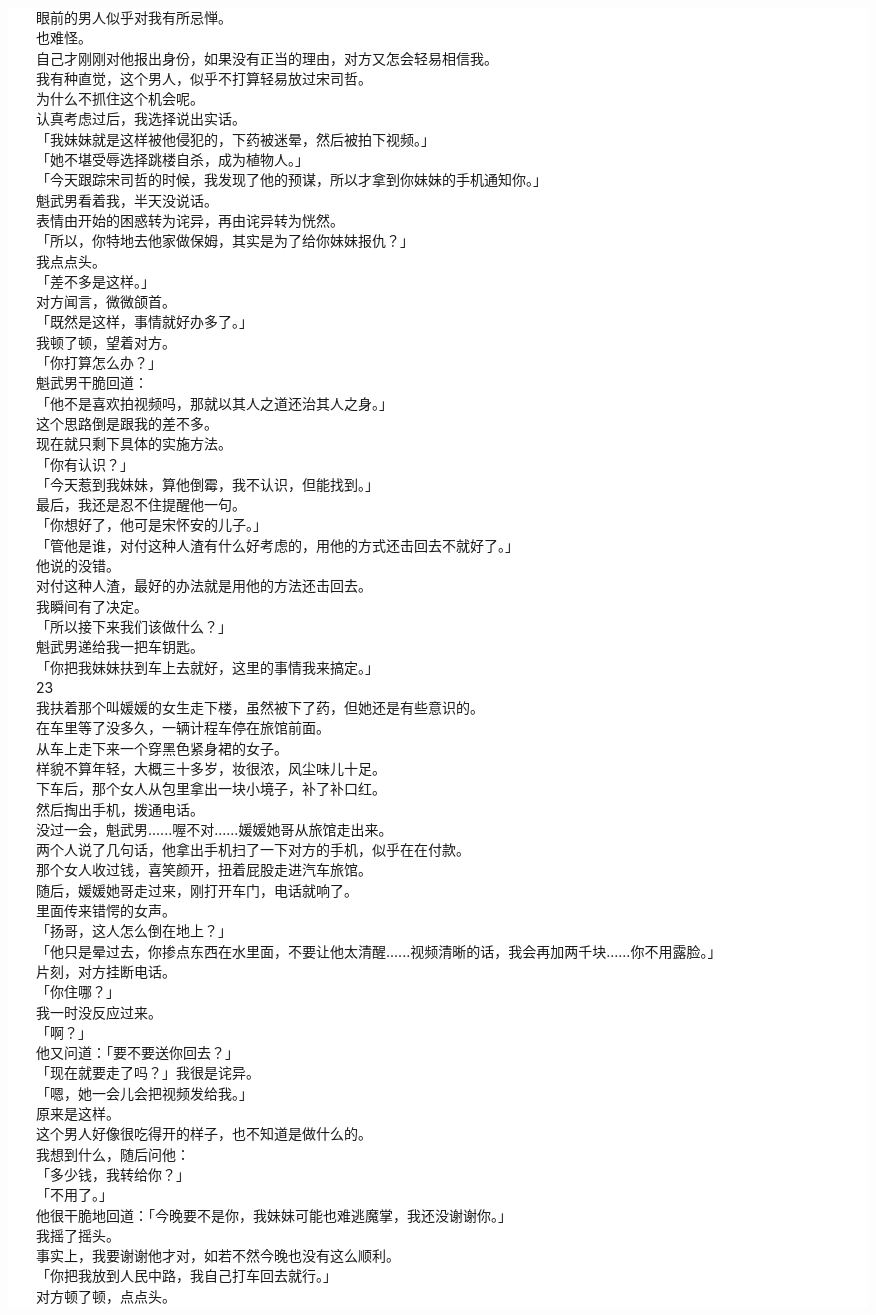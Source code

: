 &emsp;&emsp;眼前的男人似乎对我有所忌惮。  
&emsp;&emsp;也难怪。  
&emsp;&emsp;自己才刚刚对他报出身份，如果没有正当的理由，对方又怎会轻易相信我。  
&emsp;&emsp;我有种直觉，这个男人，似乎不打算轻易放过宋司哲。  
&emsp;&emsp;为什么不抓住这个机会呢。  
&emsp;&emsp;认真考虑过后，我选择说出实话。  
&emsp;&emsp;「我妹妹就是这样被他侵犯的，下药被迷晕，然后被拍下视频。」  
&emsp;&emsp;「她不堪受辱选择跳楼自杀，成为植物人。」  
&emsp;&emsp;「今天跟踪宋司哲的时候，我发现了他的预谋，所以才拿到你妹妹的手机通知你。」  
&emsp;&emsp;魁武男看着我，半天没说话。  
&emsp;&emsp;表情由开始的困惑转为诧异，再由诧异转为恍然。  
&emsp;&emsp;「所以，你特地去他家做保姆，其实是为了给你妹妹报仇？」  
&emsp;&emsp;我点点头。  
&emsp;&emsp;「差不多是这样。」  
&emsp;&emsp;对方闻言，微微颌首。  
&emsp;&emsp;「既然是这样，事情就好办多了。」  
&emsp;&emsp;我顿了顿，望着对方。  
&emsp;&emsp;「你打算怎么办？」  
&emsp;&emsp;魁武男干脆回道：  
&emsp;&emsp;「他不是喜欢拍视频吗，那就以其人之道还治其人之身。」  
&emsp;&emsp;这个思路倒是跟我的差不多。  
&emsp;&emsp;现在就只剩下具体的实施方法。  
&emsp;&emsp;「你有认识？」  
&emsp;&emsp;「今天惹到我妹妹，算他倒霉，我不认识，但能找到。」  
&emsp;&emsp;最后，我还是忍不住提醒他一句。  
&emsp;&emsp;「你想好了，他可是宋怀安的儿子。」  
&emsp;&emsp;「管他是谁，对付这种人渣有什么好考虑的，用他的方式还击回去不就好了。」  
&emsp;&emsp;他说的没错。  
&emsp;&emsp;对付这种人渣，最好的办法就是用他的方法还击回去。  
&emsp;&emsp;我瞬间有了决定。  
&emsp;&emsp;「所以接下来我们该做什么？」  
&emsp;&emsp;魁武男递给我一把车钥匙。  
&emsp;&emsp;「你把我妹妹扶到车上去就好，这里的事情我来搞定。」  
&emsp;&emsp;23  
&emsp;&emsp;我扶着那个叫媛媛的女生走下楼，虽然被下了药，但她还是有些意识的。  
&emsp;&emsp;在车里等了没多久，一辆计程车停在旅馆前面。  
&emsp;&emsp;从车上走下来一个穿黑色紧身裙的女子。  
&emsp;&emsp;样貌不算年轻，大概三十多岁，妆很浓，风尘味儿十足。  
&emsp;&emsp;下车后，那个女人从包里拿出一块小境子，补了补口红。  
&emsp;&emsp;然后掏出手机，拨通电话。  
&emsp;&emsp;没过一会，魁武男......喔不对......媛媛她哥从旅馆走出来。  
&emsp;&emsp;两个人说了几句话，他拿出手机扫了一下对方的手机，似乎在在付款。  
&emsp;&emsp;那个女人收过钱，喜笑颜开，扭着屁股走进汽车旅馆。  
&emsp;&emsp;随后，媛媛她哥走过来，刚打开车门，电话就响了。  
&emsp;&emsp;里面传来错愕的女声。  
&emsp;&emsp;「扬哥，这人怎么倒在地上？」  
&emsp;&emsp;「他只是晕过去，你掺点东西在水里面，不要让他太清醒......视频清晰的话，我会再加两千块......你不用露脸。」  
&emsp;&emsp;片刻，对方挂断电话。  
&emsp;&emsp;「你住哪？」  
&emsp;&emsp;我一时没反应过来。  
&emsp;&emsp;「啊？」  
&emsp;&emsp;他又问道：「要不要送你回去？」  
&emsp;&emsp;「现在就要走了吗？」我很是诧异。  
&emsp;&emsp;「嗯，她一会儿会把视频发给我。」  
&emsp;&emsp;原来是这样。  
&emsp;&emsp;这个男人好像很吃得开的样子，也不知道是做什么的。  
&emsp;&emsp;我想到什么，随后问他：  
&emsp;&emsp;「多少钱，我转给你？」  
&emsp;&emsp;「不用了。」  
&emsp;&emsp;他很干脆地回道：「今晚要不是你，我妹妹可能也难逃魔掌，我还没谢谢你。」  
&emsp;&emsp;我摇了摇头。  
&emsp;&emsp;事实上，我要谢谢他才对，如若不然今晚也没有这么顺利。  
&emsp;&emsp;「你把我放到人民中路，我自己打车回去就行。」  
&emsp;&emsp;对方顿了顿，点点头。  